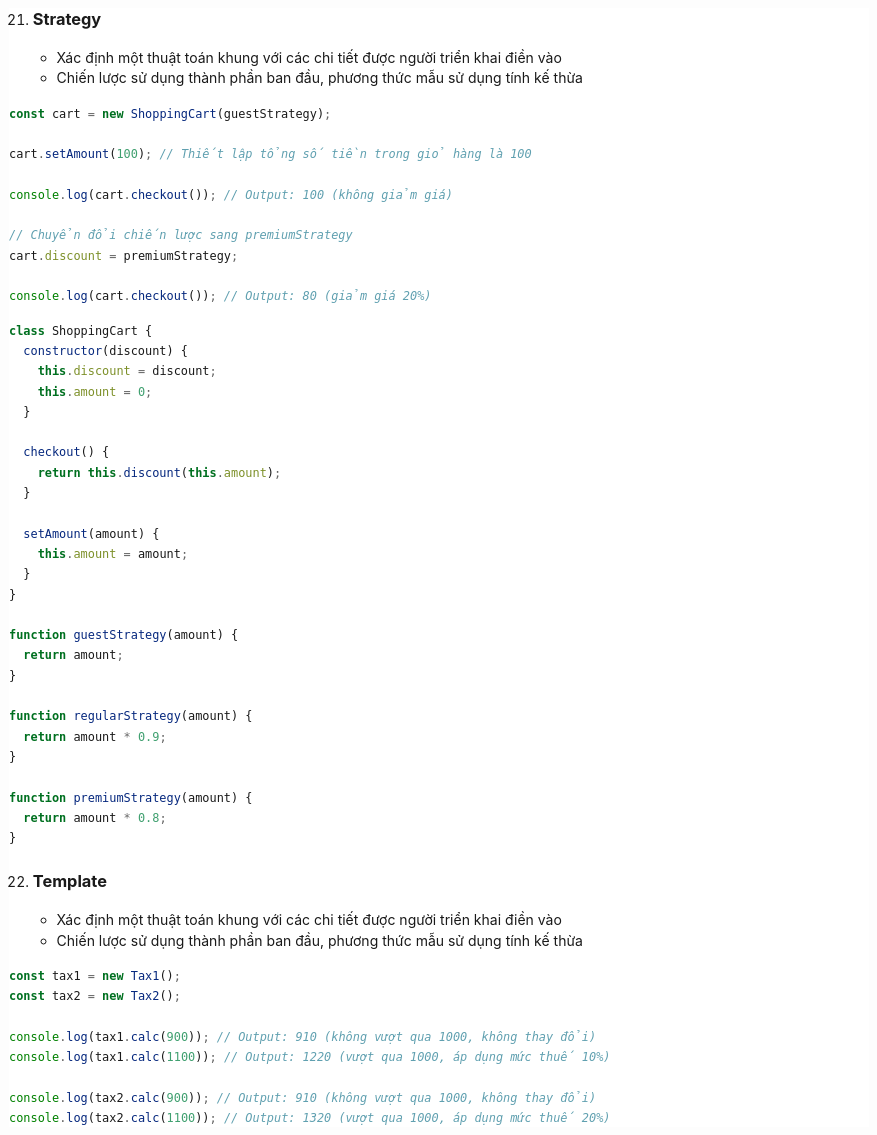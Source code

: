 21. ### Strategy
    - Xác định một thuật toán khung với các chi tiết được người triển khai điền vào
    - Chiến lược sử dụng thành phần ban đầu, phương thức mẫu sử dụng tính kế thừa

```js
const cart = new ShoppingCart(guestStrategy);

cart.setAmount(100); // Thiết lập tổng số tiền trong giỏ hàng là 100

console.log(cart.checkout()); // Output: 100 (không giảm giá)

// Chuyển đổi chiến lược sang premiumStrategy
cart.discount = premiumStrategy;

console.log(cart.checkout()); // Output: 80 (giảm giá 20%)
```

```js
class ShoppingCart {
  constructor(discount) {
    this.discount = discount;
    this.amount = 0;
  }

  checkout() {
    return this.discount(this.amount);
  }

  setAmount(amount) {
    this.amount = amount;
  }
}

function guestStrategy(amount) {
  return amount;
}

function regularStrategy(amount) {
  return amount * 0.9;
}

function premiumStrategy(amount) {
  return amount * 0.8;
}
```

22. ### Template
    - Xác định một thuật toán khung với các chi tiết được người triển khai điền vào
    - Chiến lược sử dụng thành phần ban đầu, phương thức mẫu sử dụng tính kế thừa

```js
const tax1 = new Tax1();
const tax2 = new Tax2();

console.log(tax1.calc(900)); // Output: 910 (không vượt qua 1000, không thay đổi)
console.log(tax1.calc(1100)); // Output: 1220 (vượt qua 1000, áp dụng mức thuế 10%)

console.log(tax2.calc(900)); // Output: 910 (không vượt qua 1000, không thay đổi)
console.log(tax2.calc(1100)); // Output: 1320 (vượt qua 1000, áp dụng mức thuế 20%)
```
